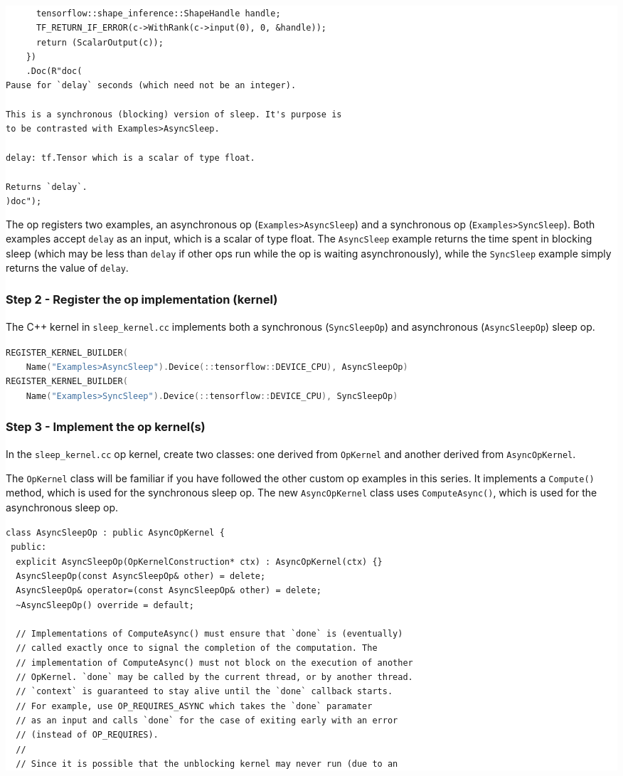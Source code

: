 ```
      tensorflow::shape_inference::ShapeHandle handle;
      TF_RETURN_IF_ERROR(c->WithRank(c->input(0), 0, &handle));
      return (ScalarOutput(c));
    })
    .Doc(R"doc(
Pause for `delay` seconds (which need not be an integer).

This is a synchronous (blocking) version of sleep. It's purpose is
to be contrasted with Examples>AsyncSleep.

delay: tf.Tensor which is a scalar of type float.

Returns `delay`.
)doc");
```

The op registers two examples, an asynchronous op (`Examples>AsyncSleep`) and a
synchronous op (`Examples>SyncSleep`). Both examples accept `delay` as an input,
which is a scalar of type float. The `AsyncSleep` example returns the time spent
in blocking sleep (which may be less than `delay` if other ops run while the op
is waiting asynchronously), while the `SyncSleep` example simply returns the
value of `delay`.

### Step 2 - Register the op implementation (kernel)

The C++ kernel in
`sleep_kernel.cc`
implements both a synchronous (`SyncSleepOp`) and asynchronous (`AsyncSleepOp`)
sleep op.


```c++
REGISTER_KERNEL_BUILDER(
    Name("Examples>AsyncSleep").Device(::tensorflow::DEVICE_CPU), AsyncSleepOp)
REGISTER_KERNEL_BUILDER(
    Name("Examples>SyncSleep").Device(::tensorflow::DEVICE_CPU), SyncSleepOp)
```

### Step 3 - Implement the op kernel(s)

In the `sleep_kernel.cc` op kernel, create two classes: one derived from
`OpKernel` and another derived from `AsyncOpKernel`.

The `OpKernel` class will be familiar if you have followed the other custom op
examples in this series. It implements a `Compute()` method, which is used for
the synchronous sleep op. The new `AsyncOpKernel` class uses `ComputeAsync()`,
which is used for the asynchronous sleep op.

```
class AsyncSleepOp : public AsyncOpKernel {
 public:
  explicit AsyncSleepOp(OpKernelConstruction* ctx) : AsyncOpKernel(ctx) {}
  AsyncSleepOp(const AsyncSleepOp& other) = delete;
  AsyncSleepOp& operator=(const AsyncSleepOp& other) = delete;
  ~AsyncSleepOp() override = default;

  // Implementations of ComputeAsync() must ensure that `done` is (eventually)
  // called exactly once to signal the completion of the computation. The
  // implementation of ComputeAsync() must not block on the execution of another
  // OpKernel. `done` may be called by the current thread, or by another thread.
  // `context` is guaranteed to stay alive until the `done` callback starts.
  // For example, use OP_REQUIRES_ASYNC which takes the `done` paramater
  // as an input and calls `done` for the case of exiting early with an error
  // (instead of OP_REQUIRES).
  //
  // Since it is possible that the unblocking kernel may never run (due to an
```
